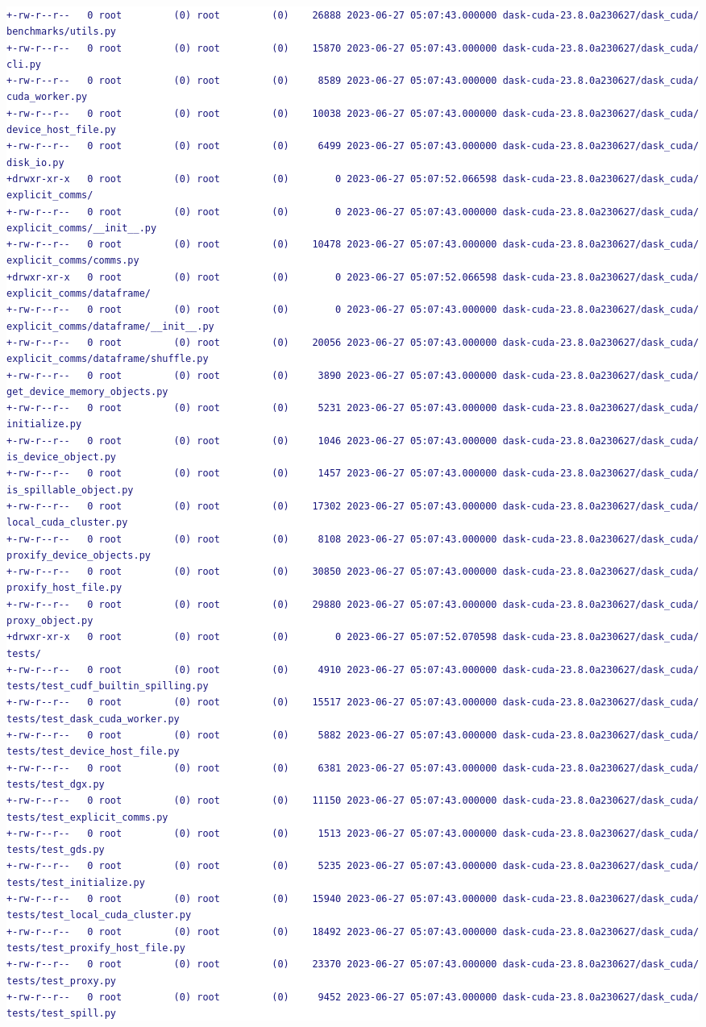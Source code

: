 ```diff
+-rw-r--r--   0 root         (0) root         (0)    26888 2023-06-27 05:07:43.000000 dask-cuda-23.8.0a230627/dask_cuda/benchmarks/utils.py
+-rw-r--r--   0 root         (0) root         (0)    15870 2023-06-27 05:07:43.000000 dask-cuda-23.8.0a230627/dask_cuda/cli.py
+-rw-r--r--   0 root         (0) root         (0)     8589 2023-06-27 05:07:43.000000 dask-cuda-23.8.0a230627/dask_cuda/cuda_worker.py
+-rw-r--r--   0 root         (0) root         (0)    10038 2023-06-27 05:07:43.000000 dask-cuda-23.8.0a230627/dask_cuda/device_host_file.py
+-rw-r--r--   0 root         (0) root         (0)     6499 2023-06-27 05:07:43.000000 dask-cuda-23.8.0a230627/dask_cuda/disk_io.py
+drwxr-xr-x   0 root         (0) root         (0)        0 2023-06-27 05:07:52.066598 dask-cuda-23.8.0a230627/dask_cuda/explicit_comms/
+-rw-r--r--   0 root         (0) root         (0)        0 2023-06-27 05:07:43.000000 dask-cuda-23.8.0a230627/dask_cuda/explicit_comms/__init__.py
+-rw-r--r--   0 root         (0) root         (0)    10478 2023-06-27 05:07:43.000000 dask-cuda-23.8.0a230627/dask_cuda/explicit_comms/comms.py
+drwxr-xr-x   0 root         (0) root         (0)        0 2023-06-27 05:07:52.066598 dask-cuda-23.8.0a230627/dask_cuda/explicit_comms/dataframe/
+-rw-r--r--   0 root         (0) root         (0)        0 2023-06-27 05:07:43.000000 dask-cuda-23.8.0a230627/dask_cuda/explicit_comms/dataframe/__init__.py
+-rw-r--r--   0 root         (0) root         (0)    20056 2023-06-27 05:07:43.000000 dask-cuda-23.8.0a230627/dask_cuda/explicit_comms/dataframe/shuffle.py
+-rw-r--r--   0 root         (0) root         (0)     3890 2023-06-27 05:07:43.000000 dask-cuda-23.8.0a230627/dask_cuda/get_device_memory_objects.py
+-rw-r--r--   0 root         (0) root         (0)     5231 2023-06-27 05:07:43.000000 dask-cuda-23.8.0a230627/dask_cuda/initialize.py
+-rw-r--r--   0 root         (0) root         (0)     1046 2023-06-27 05:07:43.000000 dask-cuda-23.8.0a230627/dask_cuda/is_device_object.py
+-rw-r--r--   0 root         (0) root         (0)     1457 2023-06-27 05:07:43.000000 dask-cuda-23.8.0a230627/dask_cuda/is_spillable_object.py
+-rw-r--r--   0 root         (0) root         (0)    17302 2023-06-27 05:07:43.000000 dask-cuda-23.8.0a230627/dask_cuda/local_cuda_cluster.py
+-rw-r--r--   0 root         (0) root         (0)     8108 2023-06-27 05:07:43.000000 dask-cuda-23.8.0a230627/dask_cuda/proxify_device_objects.py
+-rw-r--r--   0 root         (0) root         (0)    30850 2023-06-27 05:07:43.000000 dask-cuda-23.8.0a230627/dask_cuda/proxify_host_file.py
+-rw-r--r--   0 root         (0) root         (0)    29880 2023-06-27 05:07:43.000000 dask-cuda-23.8.0a230627/dask_cuda/proxy_object.py
+drwxr-xr-x   0 root         (0) root         (0)        0 2023-06-27 05:07:52.070598 dask-cuda-23.8.0a230627/dask_cuda/tests/
+-rw-r--r--   0 root         (0) root         (0)     4910 2023-06-27 05:07:43.000000 dask-cuda-23.8.0a230627/dask_cuda/tests/test_cudf_builtin_spilling.py
+-rw-r--r--   0 root         (0) root         (0)    15517 2023-06-27 05:07:43.000000 dask-cuda-23.8.0a230627/dask_cuda/tests/test_dask_cuda_worker.py
+-rw-r--r--   0 root         (0) root         (0)     5882 2023-06-27 05:07:43.000000 dask-cuda-23.8.0a230627/dask_cuda/tests/test_device_host_file.py
+-rw-r--r--   0 root         (0) root         (0)     6381 2023-06-27 05:07:43.000000 dask-cuda-23.8.0a230627/dask_cuda/tests/test_dgx.py
+-rw-r--r--   0 root         (0) root         (0)    11150 2023-06-27 05:07:43.000000 dask-cuda-23.8.0a230627/dask_cuda/tests/test_explicit_comms.py
+-rw-r--r--   0 root         (0) root         (0)     1513 2023-06-27 05:07:43.000000 dask-cuda-23.8.0a230627/dask_cuda/tests/test_gds.py
+-rw-r--r--   0 root         (0) root         (0)     5235 2023-06-27 05:07:43.000000 dask-cuda-23.8.0a230627/dask_cuda/tests/test_initialize.py
+-rw-r--r--   0 root         (0) root         (0)    15940 2023-06-27 05:07:43.000000 dask-cuda-23.8.0a230627/dask_cuda/tests/test_local_cuda_cluster.py
+-rw-r--r--   0 root         (0) root         (0)    18492 2023-06-27 05:07:43.000000 dask-cuda-23.8.0a230627/dask_cuda/tests/test_proxify_host_file.py
+-rw-r--r--   0 root         (0) root         (0)    23370 2023-06-27 05:07:43.000000 dask-cuda-23.8.0a230627/dask_cuda/tests/test_proxy.py
+-rw-r--r--   0 root         (0) root         (0)     9452 2023-06-27 05:07:43.000000 dask-cuda-23.8.0a230627/dask_cuda/tests/test_spill.py
```